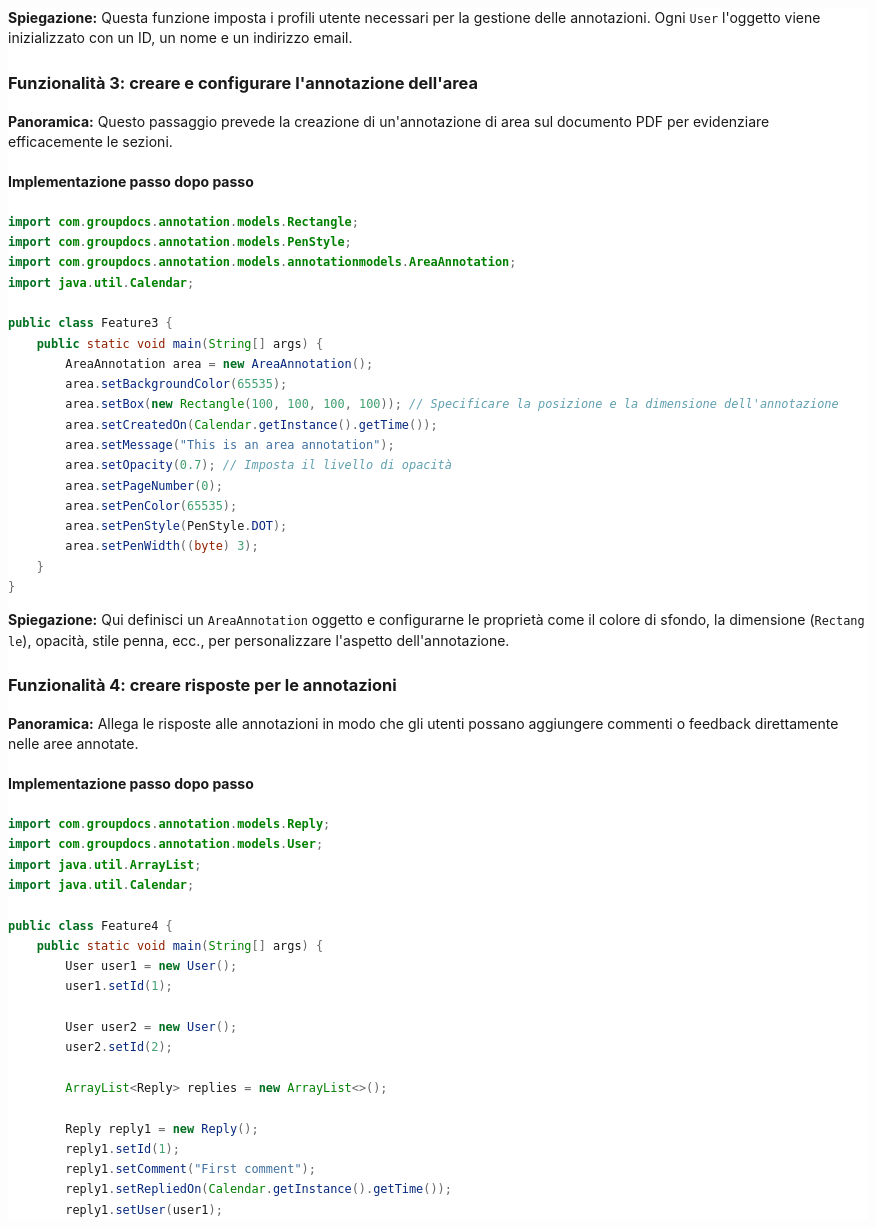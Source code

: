 **Spiegazione:** Questa funzione imposta i profili utente necessari per la gestione delle annotazioni. Ogni `User` l'oggetto viene inizializzato con un ID, un nome e un indirizzo email.

### Funzionalità 3: creare e configurare l'annotazione dell'area
**Panoramica:** Questo passaggio prevede la creazione di un'annotazione di area sul documento PDF per evidenziare efficacemente le sezioni.

#### Implementazione passo dopo passo

```java
import com.groupdocs.annotation.models.Rectangle;
import com.groupdocs.annotation.models.PenStyle;
import com.groupdocs.annotation.models.annotationmodels.AreaAnnotation;
import java.util.Calendar;

public class Feature3 {
    public static void main(String[] args) {
        AreaAnnotation area = new AreaAnnotation();
        area.setBackgroundColor(65535);
        area.setBox(new Rectangle(100, 100, 100, 100)); // Specificare la posizione e la dimensione dell'annotazione
        area.setCreatedOn(Calendar.getInstance().getTime());
        area.setMessage("This is an area annotation");
        area.setOpacity(0.7); // Imposta il livello di opacità
        area.setPageNumber(0);
        area.setPenColor(65535);
        area.setPenStyle(PenStyle.DOT);
        area.setPenWidth((byte) 3);
    }
}
```

**Spiegazione:** Qui definisci un `AreaAnnotation` oggetto e configurarne le proprietà come il colore di sfondo, la dimensione (`Rectangle`), opacità, stile penna, ecc., per personalizzare l'aspetto dell'annotazione.

### Funzionalità 4: creare risposte per le annotazioni
**Panoramica:** Allega le risposte alle annotazioni in modo che gli utenti possano aggiungere commenti o feedback direttamente nelle aree annotate.

#### Implementazione passo dopo passo

```java
import com.groupdocs.annotation.models.Reply;
import com.groupdocs.annotation.models.User;
import java.util.ArrayList;
import java.util.Calendar;

public class Feature4 {
    public static void main(String[] args) {
        User user1 = new User();
        user1.setId(1);

        User user2 = new User();
        user2.setId(2);

        ArrayList<Reply> replies = new ArrayList<>();
        
        Reply reply1 = new Reply();
        reply1.setId(1);
        reply1.setComment("First comment");
        reply1.setRepliedOn(Calendar.getInstance().getTime());
        reply1.setUser(user1);

```